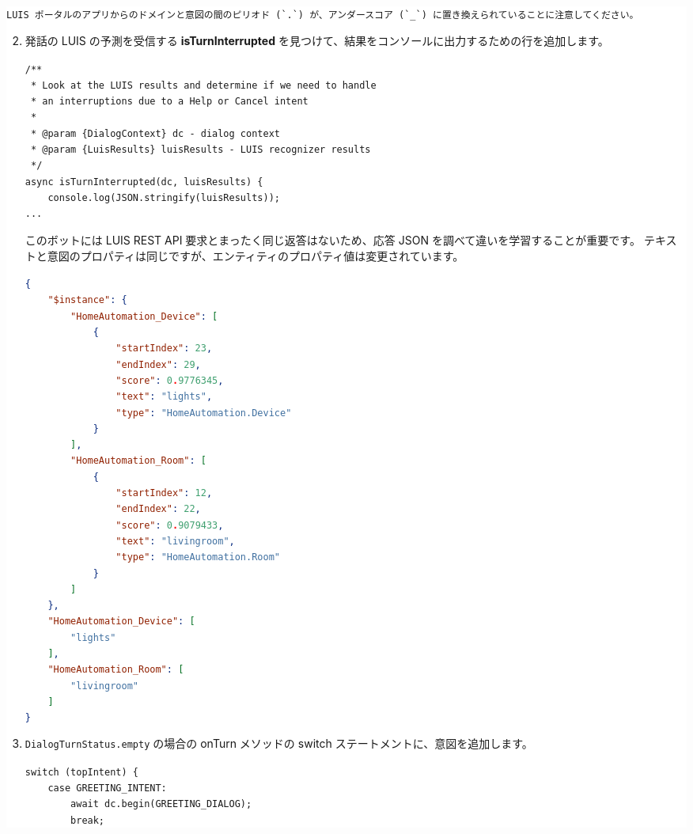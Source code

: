     LUIS ポータルのアプリからのドメインと意図の間のピリオド (`.`) が、アンダースコア (`_`) に置き換えられていることに注意してください。 

2. 発話の LUIS の予測を受信する **isTurnInterrupted** を見つけて、結果をコンソールに出力するための行を追加します。

    ```nodejs
    /**
     * Look at the LUIS results and determine if we need to handle
     * an interruptions due to a Help or Cancel intent
     *
     * @param {DialogContext} dc - dialog context
     * @param {LuisResults} luisResults - LUIS recognizer results
     */
    async isTurnInterrupted(dc, luisResults) {
        console.log(JSON.stringify(luisResults));
    ...
    ```

    このボットには LUIS REST API 要求とまったく同じ返答はないため、応答 JSON を調べて違いを学習することが重要です。 テキストと意図のプロパティは同じですが、エンティティのプロパティ値は変更されています。 

    ```json
    {
        "$instance": {
            "HomeAutomation_Device": [
                {
                    "startIndex": 23,
                    "endIndex": 29,
                    "score": 0.9776345,
                    "text": "lights",
                    "type": "HomeAutomation.Device"
                }
            ],
            "HomeAutomation_Room": [
                {
                    "startIndex": 12,
                    "endIndex": 22,
                    "score": 0.9079433,
                    "text": "livingroom",
                    "type": "HomeAutomation.Room"
                }
            ]
        },
        "HomeAutomation_Device": [
            "lights"
        ],
        "HomeAutomation_Room": [
            "livingroom"
        ]
    }
    ```

3. `DialogTurnStatus.empty` の場合の onTurn メソッドの switch ステートメントに、意図を追加します。

    ```nodejs
    switch (topIntent) {
        case GREETING_INTENT:
            await dc.begin(GREETING_DIALOG);
            break;
